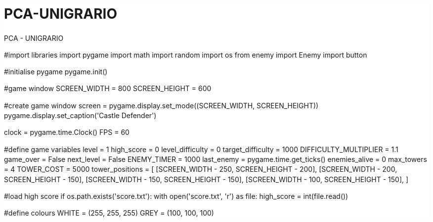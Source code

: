 # PCA-UNIGRARIO
PCA - UNIGRARIO

#import libraries
import pygame
import math
import random
import os
from enemy import Enemy
import button

#initialise pygame
pygame.init()

#game window
SCREEN_WIDTH = 800
SCREEN_HEIGHT = 600

#create game window
screen = pygame.display.set_mode((SCREEN_WIDTH, SCREEN_HEIGHT))
pygame.display.set_caption('Castle Defender')

clock = pygame.time.Clock()
FPS = 60

#define game variables
level = 1
high_score = 0
level_difficulty = 0
target_difficulty = 1000
DIFFICULTY_MULTIPLIER = 1.1
game_over = False
next_level = False
ENEMY_TIMER = 1000
last_enemy = pygame.time.get_ticks()
enemies_alive = 0
max_towers = 4
TOWER_COST = 5000
tower_positions = [
[SCREEN_WIDTH - 250, SCREEN_HEIGHT - 200],
[SCREEN_WIDTH - 200, SCREEN_HEIGHT - 150],
[SCREEN_WIDTH - 150, SCREEN_HEIGHT - 150],
[SCREEN_WIDTH - 100, SCREEN_HEIGHT - 150],
]


#load high score
if os.path.exists('score.txt'):
	with open('score.txt', 'r') as file:
		high_score = int(file.read())

#define colours
WHITE = (255, 255, 255)
GREY = (100, 100, 100)
